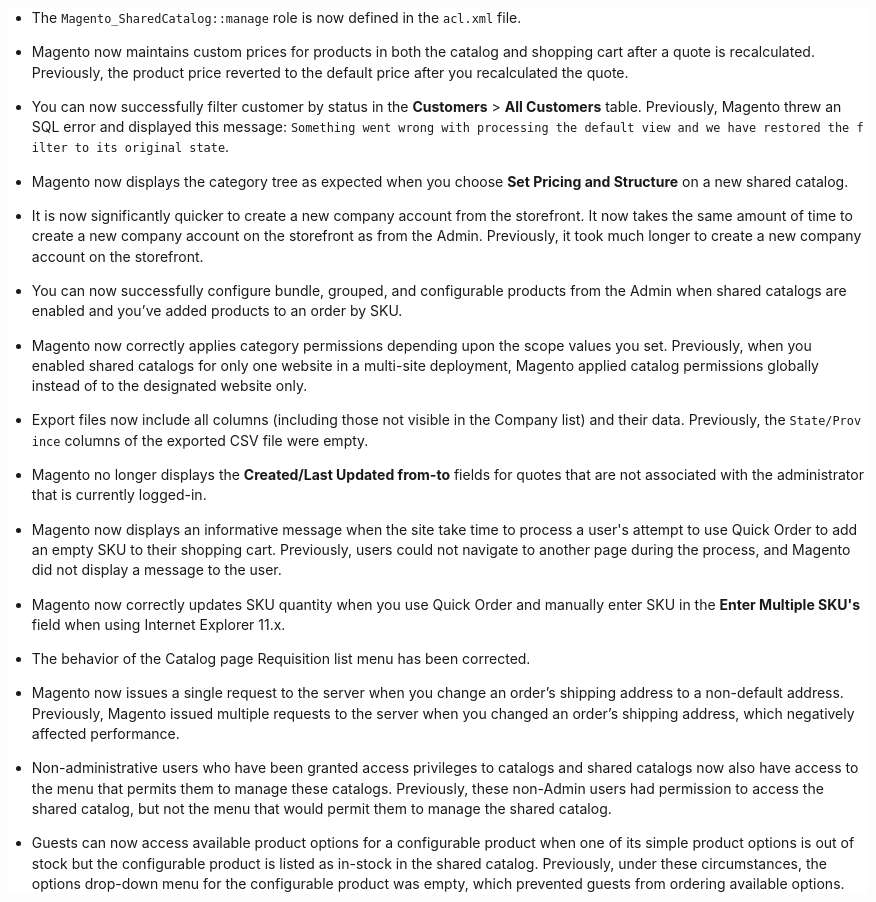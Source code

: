 
* The `Magento_SharedCatalog::manage` role is now defined in the `acl.xml` file.

 
* Magento now maintains custom prices for products in both the catalog and shopping cart after a quote is recalculated. Previously, the product price reverted to the default price after you recalculated the quote. 


* You can now successfully filter customer by status in the **Customers** > **All Customers** table. Previously, Magento threw an SQL error and displayed this message: `Something went wrong with processing the default view and we have restored the filter to its original state`.


* Magento now displays the category tree as expected when you choose **Set Pricing and Structure** on a new shared catalog. 


* It is now significantly quicker to create a new company account from the storefront. It now takes the same amount of time to create a new company account on the storefront as from the Admin. Previously, it took much longer to create a new company account on the storefront. 


* You can now successfully configure bundle, grouped, and configurable products from the Admin when shared catalogs are enabled and you’ve added products to an order by SKU.


* Magento now correctly applies category permissions depending upon the scope values you set. Previously, when you enabled shared catalogs for only one website in a multi-site deployment, Magento applied catalog permissions globally instead of to the designated website only. 


* Export files now include all columns (including those not visible in the Company list) and their data. Previously, the `State/Province` columns of the exported CSV file were empty.


* Magento no longer displays the **Created/Last Updated from-to** fields for quotes that are not associated with the administrator that is currently logged-in. 


* Magento now displays an informative message when the site take time to process a user's attempt to use Quick Order to add an empty SKU to their shopping cart. Previously, users could not navigate to another page during the process, and Magento did not display a message to the user. 


* Magento now correctly updates SKU quantity when you use Quick Order and manually enter SKU in the **Enter Multiple SKU's** field when using Internet Explorer 11.x. 


* The behavior of the Catalog page Requisition list menu has been corrected.  


* Magento now issues  a single request to the server when you change an order’s shipping address to a non-default address. Previously, Magento issued multiple requests to the server when you changed an order’s shipping address, which negatively affected performance. 


* Non-administrative users who have been granted access privileges to catalogs and shared catalogs now also have access to the menu that permits them to manage these catalogs. Previously, these non-Admin users had permission to access the shared catalog, but not the menu that would permit them to manage the shared catalog. 


* Guests can now access available  product options for a configurable product when one of its simple product options is out of stock but the configurable product is listed as in-stock in the shared catalog. Previously, under these circumstances, the options drop-down menu for the configurable product was empty, which prevented guests from ordering available options. 
